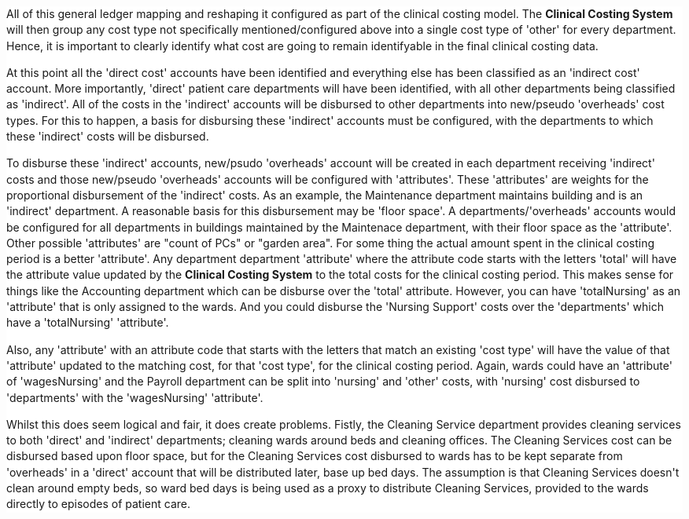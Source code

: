 All of this general ledger mapping and reshaping it configured as part of the clinical costing model.
The **Clinical Costing System** will then group any cost type not specifically mentioned/configured above into a single cost type of 'other'
for every department. Hence, it is important to clearly identify what cost are going to remain identifyable in the final clinical costing data.

At this point all the 'direct cost' accounts have been identified and everything else has been classified as an 'indirect cost' account.
More importantly, 'direct' patient care departments will have been identified, with all other departments being classified as 'indirect'.
All of the costs in the 'indirect' accounts will be disbursed to other departments into new/pseudo 'overheads' cost types.
For this to happen, a basis for disbursing these 'indirect' accounts must be configured, with the departments to which
these 'indirect' costs will be disbursed.

To disburse these 'indirect' accounts, new/psudo 'overheads' account will be created in each department receiving 'indirect' costs
and those new/pseudo 'overheads' accounts will be configured with 'attributes'.
These 'attributes' are weights for the proportional disbursement of the 'indirect' costs.
As an example, the Maintenance department maintains building and is an 'indirect' department. A reasonable basis for this disbursement
may be 'floor space'. A departments/'overheads' accounts would be configured for all departments in buildings maintained by the Maintenace department,
with their floor space as the 'attribute'. Other possible 'attributes' are "count of PCs" or "garden area".
For some thing the actual amount spent in the clinical costing period is a better 'attribute'.
Any department department 'attribute' where the attribute code starts with the letters 'total' will have the attribute value
updated by the **Clinical Costing System** to the total costs for the clinical costing period. This makes sense for things like the Accounting department
which can be disburse over the 'total' attribute. However, you can have 'totalNursing' as an 'attribute' that is only assigned to the wards.
And you could disburse the 'Nursing Support' costs over the 'departments' which have a 'totalNursing' 'attribute'.

Also, any 'attribute' with an attribute code that starts with the letters that match an existing 'cost type'
will have the value of that 'attribute' updated to the matching cost, for that 'cost type', for the clinical costing period.
Again, wards could have an 'attribute' of 'wagesNursing' and the Payroll department can be split into 'nursing' and 'other' costs,
with 'nursing' cost disbursed to 'departments' with the 'wagesNursing' 'attribute'.

Whilst this does seem logical and fair, it does create problems. Fistly, the Cleaning Service department provides cleaning services
to both 'direct' and 'indirect' departments; cleaning wards around beds and cleaning offices. The Cleaning Services cost can be disbursed
based upon floor space, but for the Cleaning Services cost disbursed to wards has to be kept separate from 'overheads'
in a 'direct' account that will be distributed later, base up bed days.
The assumption is that Cleaning Services doesn't clean around empty beds, so ward bed days is being used as a proxy
to distribute Cleaning Services, provided to the wards directly to episodes of patient care.
